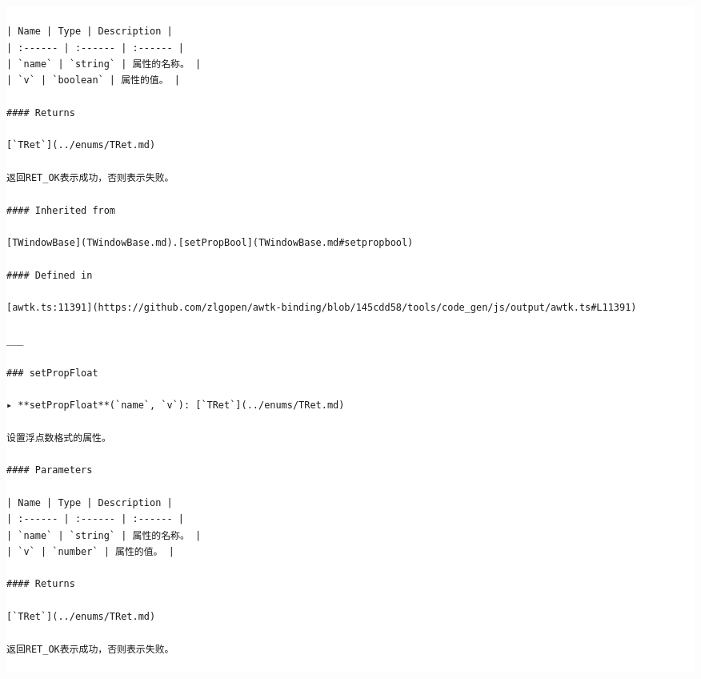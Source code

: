 ```

| Name | Type | Description |
| :------ | :------ | :------ |
| `name` | `string` | 属性的名称。 |
| `v` | `boolean` | 属性的值。 |

#### Returns

[`TRet`](../enums/TRet.md)

返回RET_OK表示成功，否则表示失败。

#### Inherited from

[TWindowBase](TWindowBase.md).[setPropBool](TWindowBase.md#setpropbool)

#### Defined in

[awtk.ts:11391](https://github.com/zlgopen/awtk-binding/blob/145cdd58/tools/code_gen/js/output/awtk.ts#L11391)

___

### setPropFloat

▸ **setPropFloat**(`name`, `v`): [`TRet`](../enums/TRet.md)

设置浮点数格式的属性。

#### Parameters

| Name | Type | Description |
| :------ | :------ | :------ |
| `name` | `string` | 属性的名称。 |
| `v` | `number` | 属性的值。 |

#### Returns

[`TRet`](../enums/TRet.md)

返回RET_OK表示成功，否则表示失败。

